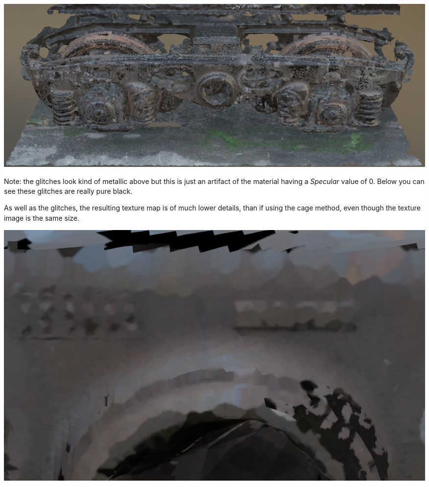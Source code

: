 ![max ray 0,](max-ray-0m.png)

Note: the glitches look kind of metallic above but this is just an artifact of the material having a _Specular_ value of 0. Below you can see these glitches are really pure black.

As well as the glitches, the resulting texture map is of much lower details, than if using the cage method, even though the texture image is the same size.

![img.png](max-ray-texture.png)
